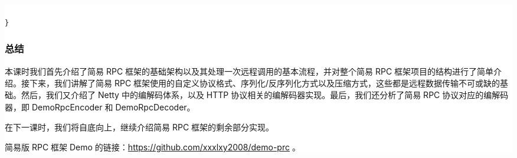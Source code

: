 ```

}

```

### 总结

本课时我们首先介绍了简易 RPC 框架的基础架构以及其处理一次远程调用的基本流程，并对整个简易 RPC 框架项目的结构进行了简单介绍。接下来，我们讲解了简易 RPC 框架使用的自定义协议格式、序列化/反序列化方式以及压缩方式，这些都是远程数据传输不可或缺的基础。然后，我们又介绍了 Netty 中的编解码体系，以及 HTTP 协议相关的编解码器实现。最后，我们还分析了简易 RPC 协议对应的编解码器，即 DemoRpcEncoder 和 DemoRpcDecoder。

在下一课时，我们将自底向上，继续介绍简易 RPC 框架的剩余部分实现。

简易版 RPC 框架 Demo 的链接：<https://github.com/xxxlxy2008/demo-prc> 。